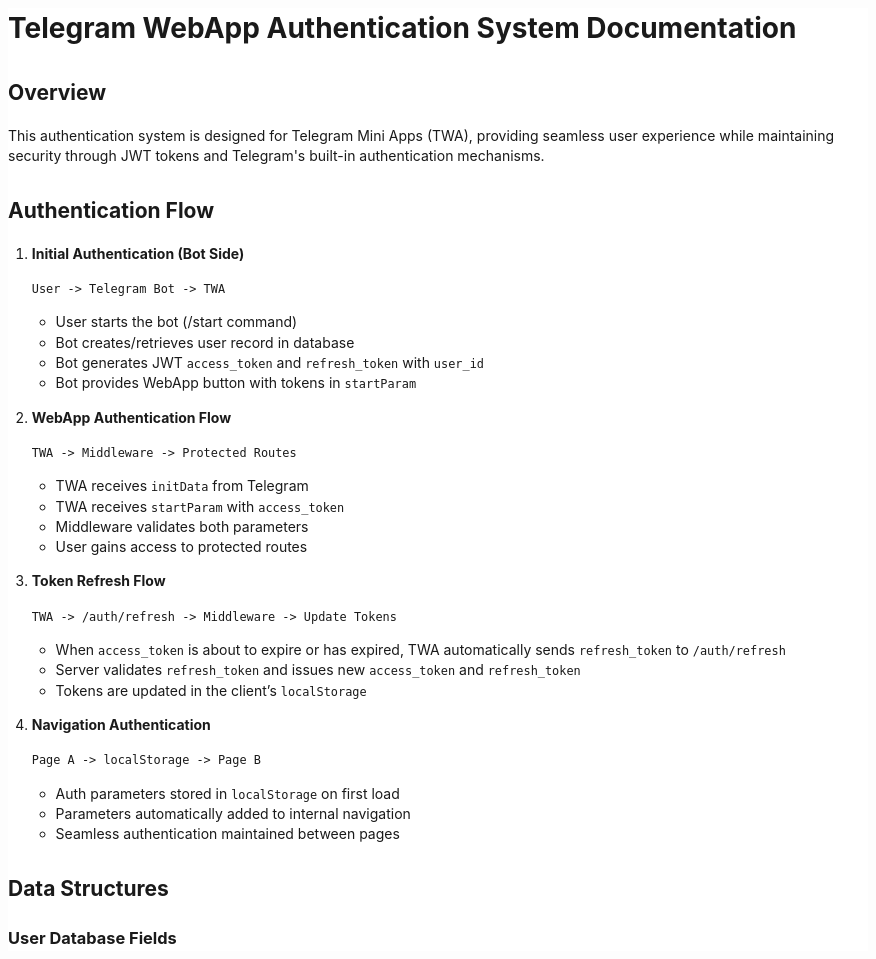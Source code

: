 # Telegram WebApp Authentication System Documentation

## Overview

This authentication system is designed for Telegram Mini Apps (TWA), providing seamless user experience while maintaining security through JWT tokens and Telegram's built-in authentication mechanisms.

## Authentication Flow

1. **Initial Authentication (Bot Side)**

   ```
   User -> Telegram Bot -> TWA
   ```

   - User starts the bot (/start command)
   - Bot creates/retrieves user record in database
   - Bot generates JWT `access_token` and `refresh_token` with `user_id`
   - Bot provides WebApp button with tokens in `startParam`

2. **WebApp Authentication Flow**

   ```
   TWA -> Middleware -> Protected Routes
   ```

   - TWA receives `initData` from Telegram
   - TWA receives `startParam` with `access_token`
   - Middleware validates both parameters
   - User gains access to protected routes

3. **Token Refresh Flow**

   ```
   TWA -> /auth/refresh -> Middleware -> Update Tokens
   ```

   - When `access_token` is about to expire or has expired, TWA automatically sends `refresh_token` to `/auth/refresh`
   - Server validates `refresh_token` and issues new `access_token` and `refresh_token`
   - Tokens are updated in the client’s `localStorage`

4. **Navigation Authentication**
   ```
   Page A -> localStorage -> Page B
   ```
   - Auth parameters stored in `localStorage` on first load
   - Parameters automatically added to internal navigation
   - Seamless authentication maintained between pages

## Data Structures

### User Database Fields
